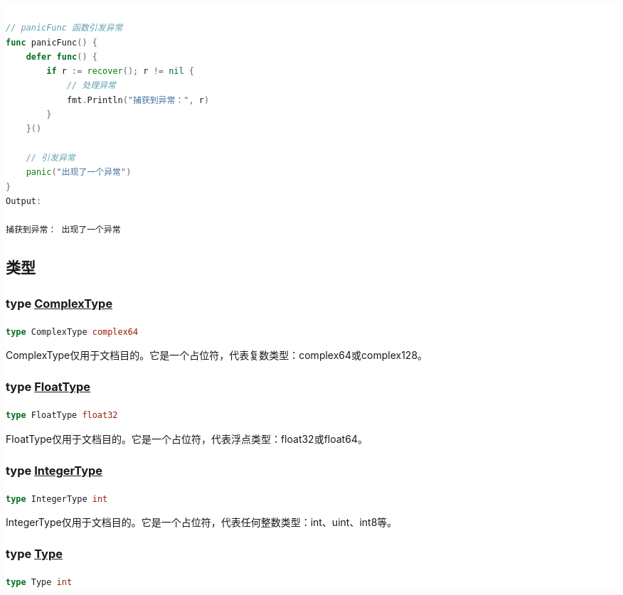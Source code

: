 ```go linenums="1"

// panicFunc 函数引发异常
func panicFunc() {
	defer func() {
		if r := recover(); r != nil {
			// 处理异常
			fmt.Println("捕获到异常：", r)
		}
	}()

	// 引发异常
	panic("出现了一个异常")
}
Output:

捕获到异常： 出现了一个异常
```



## 类型

### type [ComplexType](https://cs.opensource.google/go/go/+/go1.20.1:src/builtin/builtin.go;l=133) 

``` go linenums="1"
type ComplexType complex64
```

​	ComplexType仅用于文档目的。它是一个占位符，代表复数类型：complex64或complex128。

### type [FloatType](https://cs.opensource.google/go/go/+/go1.20.1:src/builtin/builtin.go;l=129) 

``` go linenums="1"
type FloatType float32
```

​	FloatType仅用于文档目的。它是一个占位符，代表浮点类型：float32或float64。

### type [IntegerType](https://cs.opensource.google/go/go/+/go1.20.1:src/builtin/builtin.go;l=125) 

``` go linenums="1"
type IntegerType int
```

​	IntegerType仅用于文档目的。它是一个占位符，代表任何整数类型：int、uint、int8等。

### type [Type](https://cs.opensource.google/go/go/+/go1.20.1:src/builtin/builtin.go;l=116) 

``` go linenums="1"
type Type int
```

